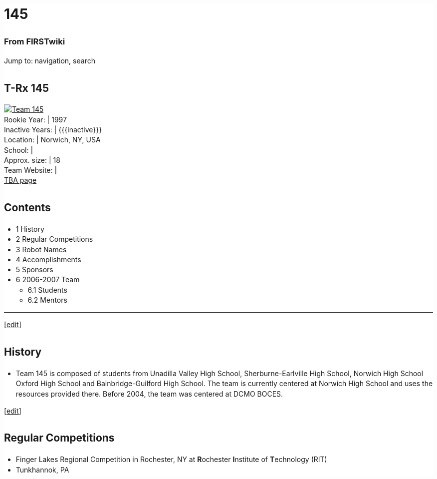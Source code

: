 # 145

### From FIRSTwiki

Jump to: navigation, search

T-Rx 145  
---  
[![Team 145](/media/5/5e/Team145.jpg)](/index.php/Image:Team145.jpg "Team 145"
)  
Rookie Year: | 1997  
Inactive Years: | {{{inactive}}}  
Location: | Norwich, NY, USA  
School: |  
Approx. size: | 18  
Team Website: |  
[TBA page](http://www.thebluealliance.net/tbatv/team.php?team=145
"http://www.thebluealliance.net/tbatv/team.php?team=145" )  
  
  

## Contents

  * 1 History
  * 2 Regular Competitions
  * 3 Robot Names
  * 4 Accomplishments
  * 5 Sponsors
  * 6 2006-2007 Team
    * 6.1 Students
    * 6.2 Mentors  
---  
  
[[edit](/index.php?title=145&action=edit&section=1 "Edit section: History" )]

## History

  * Team 145 is composed of students from Unadilla Valley High School, Sherburne-Earlville High School, Norwich High School Oxford High School and Bainbridge-Guilford High School. The team is currently centered at Norwich High School and uses the resources provided there. Before 2004, the team was centered at DCMO BOCES. 

[[edit](/index.php?title=145&action=edit&section=2 "Edit section: Regular
Competitions" )]

## Regular Competitions

  * Finger Lakes Regional Competition in Rochester, NY at **R**ochester **I**nstitute of **T**echnology (RIT) 
  * Tunkhannok, PA 
